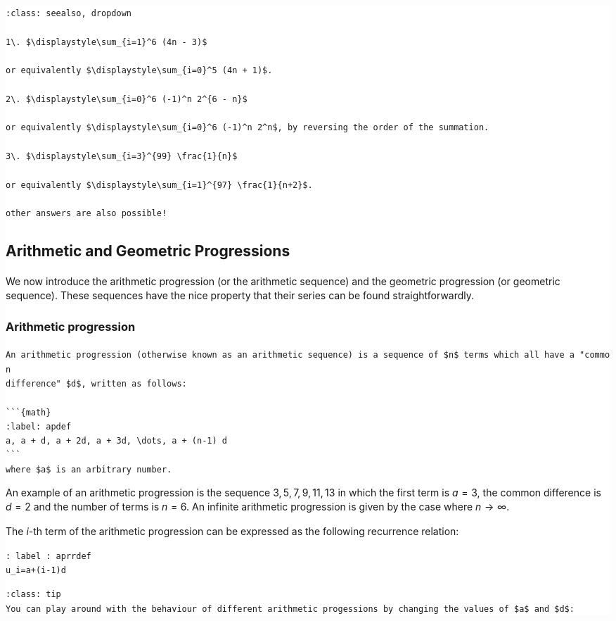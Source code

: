 ````{admonition} Solutions
:class: seealso, dropdown

1\. $\displaystyle\sum_{i=1}^6 (4n - 3)$ 

or equivalently $\displaystyle\sum_{i=0}^5 (4n + 1)$.

2\. $\displaystyle\sum_{i=0}^6 (-1)^n 2^{6 - n}$ 

or equivalently $\displaystyle\sum_{i=0}^6 (-1)^n 2^n$, by reversing the order of the summation.

3\. $\displaystyle\sum_{i=3}^{99} \frac{1}{n}$ 

or equivalently $\displaystyle\sum_{i=1}^{97} \frac{1}{n+2}$.

other answers are also possible!
````

## Arithmetic and Geometric Progressions

We now introduce the arithmetic progression (or the arithmetic sequence) and the geometric progression (or geometric sequence).
These sequences have the nice property that their series can be found straightforwardly.

### Arithmetic progression

````{admonition} Definition
An arithmetic progression (otherwise known as an arithmetic sequence) is a sequence of $n$ terms which all have a "common
difference" $d$, written as follows:

```{math}
:label: apdef
a, a + d, a + 2d, a + 3d, \dots, a + (n-1) d
```
where $a$ is an arbitrary number.
````

An example of an arithmetic progression is the sequence $3,5,7,9,11,13$ in which the first term is $a=3$, the common difference is $d=2$ and the
number of terms is $n=6$.
An infinite arithmetic progression is given by the case where $n \to \infty$.

The $i$-th term of the arithmetic progression can be expressed as the following recurrence relation:
```{math}
: label : aprrdef
u_i=a+(i-1)d
```


````{admonition} Python code for arithmetic progression
:class: tip
You can play around with the behaviour of different arithmetic progessions by changing the values of $a$ and $d$:
````
